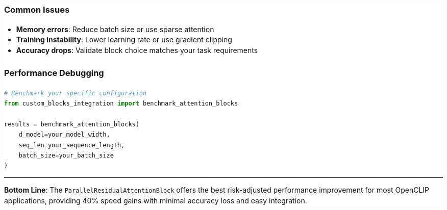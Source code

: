 ### Common Issues
- **Memory errors**: Reduce batch size or use sparse attention
- **Training instability**: Lower learning rate or use gradient clipping
- **Accuracy drops**: Validate block choice matches your task requirements

### Performance Debugging
```python
# Benchmark your specific configuration
from custom_blocks_integration import benchmark_attention_blocks

results = benchmark_attention_blocks(
    d_model=your_model_width,
    seq_len=your_sequence_length,
    batch_size=your_batch_size
)
```

---

**Bottom Line**: The `ParallelResidualAttentionBlock` offers the best risk-adjusted performance improvement for most OpenCLIP applications, providing 40% speed gains with minimal accuracy loss and easy integration.